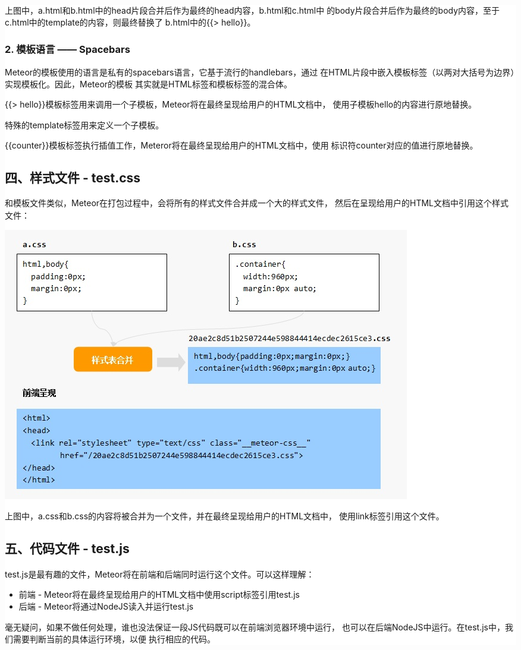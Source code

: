 上图中，a.html和b.html中的head片段合并后作为最终的head内容，b.html和c.html中 的body片段合并后作为最终的body内容，至于c.html中的template的内容，则最终替换了 b.html中的\{\{&gt; hello\}\}。

### 2. 模板语言 —— Spacebars

Meteor的模板使用的语言是私有的spacebars语言，它基于流行的handlebars，通过 在HTML片段中嵌入模板标签（以两对大括号为边界）实现模板化。因此，Meteor的模板 其实就是HTML标签和模板标签的混合体。

\{\{&gt; hello\}\}模板标签用来调用一个子模板，Meteor将在最终呈现给用户的HTML文档中， 使用子模板hello的内容进行原地替换。

特殊的template标签用来定义一个子模板。

\{\{counter\}\}模板标签执行插值工作，Meteror将在最终呈现给用户的HTML文档中，使用 标识符counter对应的值进行原地替换。

## 四、样式文件 - test.css

和模板文件类似，Meteor在打包过程中，会将所有的样式文件合并成一个大的样式文件， 然后在呈现给用户的HTML文档中引用这个样式文件：

![/images/meteor4.jpg](/images/meteor4.jpg)

上图中，a.css和b.css的内容将被合并为一个文件，并在最终呈现给用户的HTML文档中， 使用link标签引用这个文件。

## 五、代码文件 - test.js

test.js是最有趣的文件，Meteor将在前端和后端同时运行这个文件。可以这样理解：

- 前端 - Meteor将在最终呈现给用户的HTML文档中使用script标签引用test.js
- 后端 - Meteor将通过NodeJS读入并运行test.js

毫无疑问，如果不做任何处理，谁也没法保证一段JS代码既可以在前端浏览器环境中运行， 也可以在后端NodeJS中运行。在test.js中，我们需要判断当前的具体运行环境，以便 执行相应的代码。
